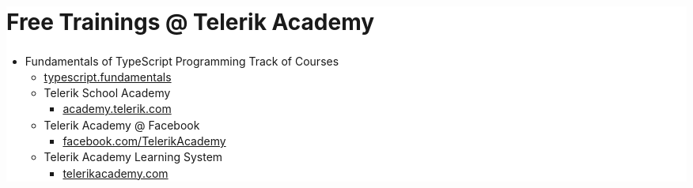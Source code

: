 








# Free Trainings @ Telerik Academy
- Fundamentals of TypeScript Programming Track of Courses
    - [typescript.fundamentals](http://telerikacademy.com/Courses/typescript-fundamentals)
  - Telerik School Academy
    - [academy.telerik.com](academy.telerik.com)
  - Telerik Academy @ Facebook
    - [facebook.com/TelerikAcademy](facebook.com/TelerikAcademy)
  - Telerik Academy Learning System
    - [telerikacademy.com](https://telerikacademy.com)





